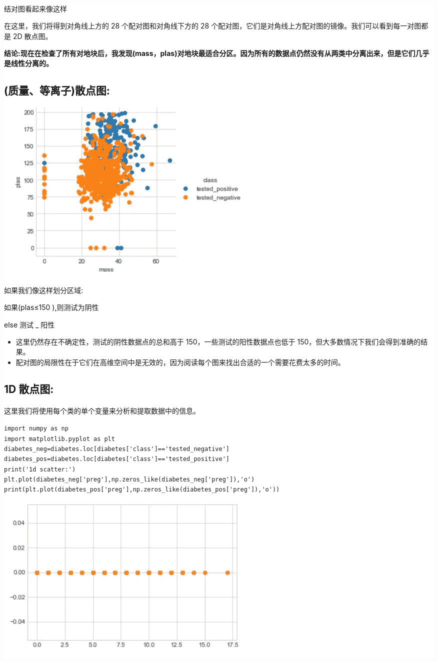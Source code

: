 结对图看起来像这样

在这里，我们将得到对角线上方的 28 个配对图和对角线下方的 28 个配对图，它们是对角线上方配对图的镜像。我们可以看到每一对图都是 2D 散点图。

**结论:现在在检查了所有对地块后，我发现(mass，plas)对地块最适合分区。因为所有的数据点仍然没有从两类中分离出来，但是它们几乎是线性分离的。**

## (质量、等离子)散点图:

![](img/c3cebac4fc7ce0e87060d358dc1de013.png)

如果我们像这样划分区域:

如果(plas≤150 ),则测试为阴性

else 测试 _ 阳性

*   这里仍然存在不确定性，测试的阴性数据点的总和高于 150，一些测试的阳性数据点也低于 150，但大多数情况下我们会得到准确的结果。
*   配对图的局限性在于它们在高维空间中是无效的，因为阅读每个图来找出合适的一个需要花费太多的时间。

## **1D 散点图:**

这里我们将使用每个类的单个变量来分析和提取数据中的信息。

```
import numpy as np 
import matplotlib.pyplot as plt
diabetes_neg=diabetes.loc[diabetes['class']=='tested_negative']
diabetes_pos=diabetes.loc[diabetes['class']=='tested_positive']
print('1d scatter:')
plt.plot(diabetes_neg['preg'],np.zeros_like(diabetes_neg['preg']),'o')
print(plt.plot(diabetes_pos['preg'],np.zeros_like(diabetes_pos['preg']),'o'))
```

![](img/01815e1a454114fd1ca501df56bc770d.png)